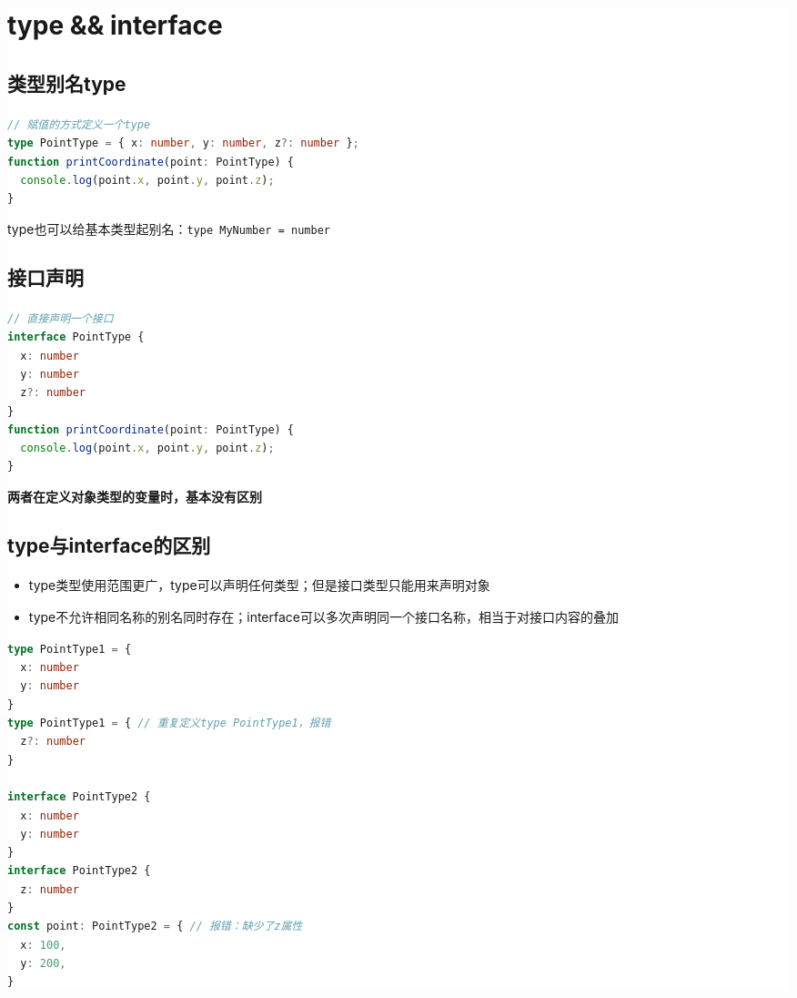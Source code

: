 # type && interface

## 类型别名type

~~~typescript
// 赋值的方式定义一个type
type PointType = { x: number, y: number, z?: number };
function printCoordinate(point: PointType) {
  console.log(point.x, point.y, point.z);
}
~~~

type也可以给基本类型起别名：`type MyNumber = number`

## 接口声明

~~~typescript
// 直接声明一个接口
interface PointType {
  x: number
  y: number
  z?: number
}
function printCoordinate(point: PointType) {
  console.log(point.x, point.y, point.z);
}
~~~

**两者在定义对象类型的变量时，基本没有区别**

## type与interface的区别

* type类型使用范围更广，type可以声明任何类型；但是接口类型只能用来声明对象

* type不允许相同名称的别名同时存在；interface可以多次声明同一个接口名称，相当于对接口内容的叠加

~~~typescript
type PointType1 = {
  x: number
  y: number
}
type PointType1 = { // 重复定义type PointType1，报错
  z?: number
}

interface PointType2 {
  x: number
  y: number
}
interface PointType2 {
  z: number
}
const point: PointType2 = { // 报错：缺少了z属性
  x: 100,
  y: 200,
}
~~~
